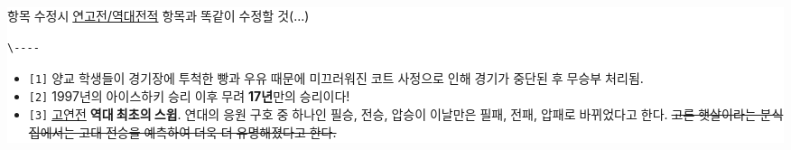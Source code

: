 항목 수정시 [연고전/역대전적](%EC%97%B0%EA%B3%A0%EC%A0%84/%EC%97%AD%EB%8C%80%20%EC%A0%84%EC%A0%81.md)
항목과 똑같이 수정할 것(...)

  

`\----`

  * `[1]` 양교 학생들이 경기장에 투척한 빵과 우유 때문에 미끄러워진 코트 사정으로 인해 경기가 중단된 후 무승부 처리됨.
  * `[2]` 1997년의 아이스하키 승리 이후 무려 **17년**만의 승리이다!
  * `[3]` [고연전](%EA%B3%A0%EC%97%B0%EC%A0%84.md) **역대 최초의 스윕**. 연대의 응원 구호 중 하나인 필승, 전승, 압승이 이날만은 필패, 전패, 압패로 바뀌었다고 한다. <del>고른 햇살이라는 분식집에서는 고대 전승을 예측하여 더욱 더 유명해졌다고 한다.</del>

